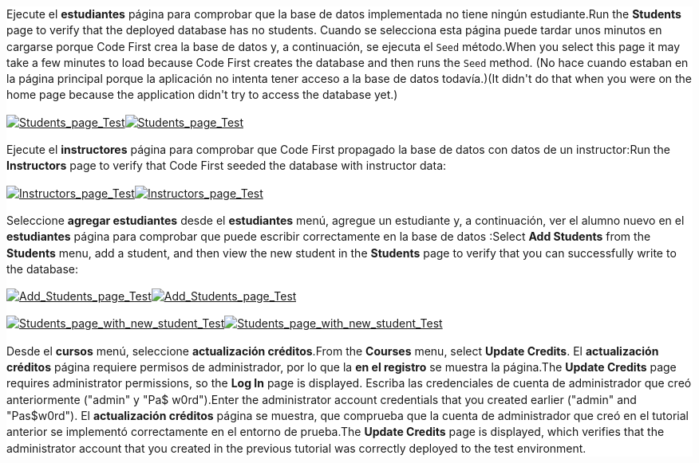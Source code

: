 <span data-ttu-id="3b2bd-226">Ejecute el **estudiantes** página para comprobar que la base de datos implementada no tiene ningún estudiante.</span><span class="sxs-lookup"><span data-stu-id="3b2bd-226">Run the **Students** page to verify that the deployed database has no students.</span></span> <span data-ttu-id="3b2bd-227">Cuando se selecciona esta página puede tardar unos minutos en cargarse porque Code First crea la base de datos y, a continuación, se ejecuta el `Seed` método.</span><span class="sxs-lookup"><span data-stu-id="3b2bd-227">When you select this page it may take a few minutes to load because Code First creates the database and then runs the `Seed` method.</span></span> <span data-ttu-id="3b2bd-228">(No hace cuando estaban en la página principal porque la aplicación no intenta tener acceso a la base de datos todavía.)</span><span class="sxs-lookup"><span data-stu-id="3b2bd-228">(It didn't do that when you were on the home page because the application didn't try to access the database yet.)</span></span>

<span data-ttu-id="3b2bd-229">[![Students_page_Test](deployment-to-a-hosting-provider-deploying-to-iis-as-a-test-environment-5-of-12/_static/image22.png)](deployment-to-a-hosting-provider-deploying-to-iis-as-a-test-environment-5-of-12/_static/image21.png)</span><span class="sxs-lookup"><span data-stu-id="3b2bd-229">[![Students_page_Test](deployment-to-a-hosting-provider-deploying-to-iis-as-a-test-environment-5-of-12/_static/image22.png)](deployment-to-a-hosting-provider-deploying-to-iis-as-a-test-environment-5-of-12/_static/image21.png)</span></span>

<span data-ttu-id="3b2bd-230">Ejecute el **instructores** página para comprobar que Code First propagado la base de datos con datos de un instructor:</span><span class="sxs-lookup"><span data-stu-id="3b2bd-230">Run the **Instructors** page to verify that Code First seeded the database with instructor data:</span></span>

<span data-ttu-id="3b2bd-231">[![Instructors_page_Test](deployment-to-a-hosting-provider-deploying-to-iis-as-a-test-environment-5-of-12/_static/image24.png)](deployment-to-a-hosting-provider-deploying-to-iis-as-a-test-environment-5-of-12/_static/image23.png)</span><span class="sxs-lookup"><span data-stu-id="3b2bd-231">[![Instructors_page_Test](deployment-to-a-hosting-provider-deploying-to-iis-as-a-test-environment-5-of-12/_static/image24.png)](deployment-to-a-hosting-provider-deploying-to-iis-as-a-test-environment-5-of-12/_static/image23.png)</span></span>

<span data-ttu-id="3b2bd-232">Seleccione **agregar estudiantes** desde el **estudiantes** menú, agregue un estudiante y, a continuación, ver el alumno nuevo en el **estudiantes** página para comprobar que puede escribir correctamente en la base de datos :</span><span class="sxs-lookup"><span data-stu-id="3b2bd-232">Select **Add Students** from the **Students** menu, add a student, and then view the new student in the **Students** page to verify that you can successfully write to the database:</span></span>

<span data-ttu-id="3b2bd-233">[![Add_Students_page_Test](deployment-to-a-hosting-provider-deploying-to-iis-as-a-test-environment-5-of-12/_static/image26.png)](deployment-to-a-hosting-provider-deploying-to-iis-as-a-test-environment-5-of-12/_static/image25.png)</span><span class="sxs-lookup"><span data-stu-id="3b2bd-233">[![Add_Students_page_Test](deployment-to-a-hosting-provider-deploying-to-iis-as-a-test-environment-5-of-12/_static/image26.png)](deployment-to-a-hosting-provider-deploying-to-iis-as-a-test-environment-5-of-12/_static/image25.png)</span></span>

<span data-ttu-id="3b2bd-234">[![Students_page_with_new_student_Test](deployment-to-a-hosting-provider-deploying-to-iis-as-a-test-environment-5-of-12/_static/image28.png)](deployment-to-a-hosting-provider-deploying-to-iis-as-a-test-environment-5-of-12/_static/image27.png)</span><span class="sxs-lookup"><span data-stu-id="3b2bd-234">[![Students_page_with_new_student_Test](deployment-to-a-hosting-provider-deploying-to-iis-as-a-test-environment-5-of-12/_static/image28.png)](deployment-to-a-hosting-provider-deploying-to-iis-as-a-test-environment-5-of-12/_static/image27.png)</span></span>

<span data-ttu-id="3b2bd-235">Desde el **cursos** menú, seleccione **actualización créditos**.</span><span class="sxs-lookup"><span data-stu-id="3b2bd-235">From the **Courses** menu, select **Update Credits**.</span></span> <span data-ttu-id="3b2bd-236">El **actualización créditos** página requiere permisos de administrador, por lo que la **en el registro** se muestra la página.</span><span class="sxs-lookup"><span data-stu-id="3b2bd-236">The **Update Credits** page requires administrator permissions, so the **Log In** page is displayed.</span></span> <span data-ttu-id="3b2bd-237">Escriba las credenciales de cuenta de administrador que creó anteriormente ("admin" y "Pa$ w0rd").</span><span class="sxs-lookup"><span data-stu-id="3b2bd-237">Enter the administrator account credentials that you created earlier ("admin" and "Pas$w0rd").</span></span> <span data-ttu-id="3b2bd-238">El **actualización créditos** página se muestra, que comprueba que la cuenta de administrador que creó en el tutorial anterior se implementó correctamente en el entorno de prueba.</span><span class="sxs-lookup"><span data-stu-id="3b2bd-238">The **Update Credits** page is displayed, which verifies that the administrator account that you created in the previous tutorial was correctly deployed to the test environment.</span></span>
